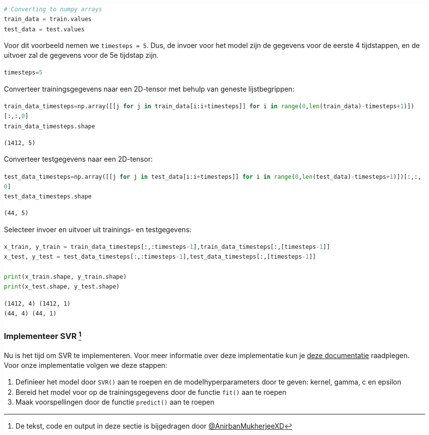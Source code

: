 ```python
# Converting to numpy arrays
train_data = train.values
test_data = test.values
```

Voor dit voorbeeld nemen we `timesteps = 5`. Dus, de invoer voor het model zijn de gegevens voor de eerste 4 tijdstappen, en de uitvoer zal de gegevens voor de 5e tijdstap zijn.

```python
timesteps=5
```

Converteer trainingsgegevens naar een 2D-tensor met behulp van geneste lijstbegrippen:

```python
train_data_timesteps=np.array([[j for j in train_data[i:i+timesteps]] for i in range(0,len(train_data)-timesteps+1)])[:,:,0]
train_data_timesteps.shape
```

```output
(1412, 5)
```

Converteer testgegevens naar een 2D-tensor:

```python
test_data_timesteps=np.array([[j for j in test_data[i:i+timesteps]] for i in range(0,len(test_data)-timesteps+1)])[:,:,0]
test_data_timesteps.shape
```

```output
(44, 5)
```

Selecteer invoer en uitvoer uit trainings- en testgegevens:

```python
x_train, y_train = train_data_timesteps[:,:timesteps-1],train_data_timesteps[:,[timesteps-1]]
x_test, y_test = test_data_timesteps[:,:timesteps-1],test_data_timesteps[:,[timesteps-1]]

print(x_train.shape, y_train.shape)
print(x_test.shape, y_test.shape)
```

```output
(1412, 4) (1412, 1)
(44, 4) (44, 1)
```

### Implementeer SVR [^1]

Nu is het tijd om SVR te implementeren. Voor meer informatie over deze implementatie kun je [deze documentatie](https://scikit-learn.org/stable/modules/generated/sklearn.svm.SVR.html) raadplegen. Voor onze implementatie volgen we deze stappen:

  1. Definieer het model door `SVR()` aan te roepen en de modelhyperparameters door te geven: kernel, gamma, c en epsilon
  2. Bereid het model voor op de trainingsgegevens door de functie `fit()` aan te roepen
  3. Maak voorspellingen door de functie `predict()` aan te roepen


[^1]: De tekst, code en output in deze sectie is bijgedragen door [@AnirbanMukherjeeXD](https://github.com/AnirbanMukherjeeXD)
[^2]: De tekst, code en output in deze sectie is afkomstig van [ARIMA](https://github.com/microsoft/ML-For-Beginners/tree/main/7-TimeSeries/2-ARIMA)